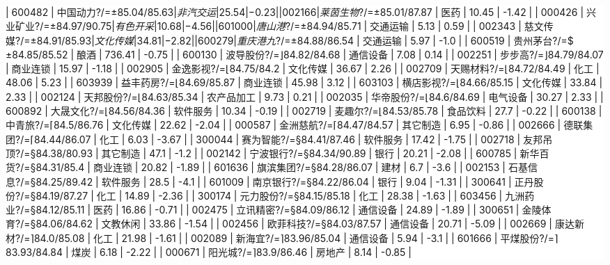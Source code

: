 | 600482 | 中国动力?/=$±85.04/85.63 |  非汽交运  |   25.54   | -0.23  |
| 002166 | 莱茵生物?/=$±85.01/87.87 |    医药    |   10.45   | -1.42  |
| 000426 | 兴业矿业?/=$±84.97/90.75 |  有色开采  |   10.68   | -4.56  |
| 601000 |  唐山港?/=$±84.94/85.71  |  交通运输  |    5.13   |  0.59  |
| 002343 | 慈文传媒?/=$±84.91/85.93 |  文化传媒  |   34.81   | -2.82  |
| 600279 | 重庆港九?/=$±84.88/86.54 |  交通运输  |    5.97   |  -1.0  |
| 600519 | 贵州茅台?/=$±84.85/85.52 |    酿酒    |   736.41  | -0.75  |
| 600130 | 波导股份?/=⌋84.82/84.68  |  通信设备  |    7.08   |  0.14  |
| 002251 |  步步高?/=⌋84.79/84.07   |  商业连锁  |   15.97   | -1.18  |
| 002905 |  金逸影视?/=⌊84.75/84.2  |  文化传媒  |   36.67   |  2.26  |
| 002709 | 天赐材料?/=⌊84.72/84.49  |    化工    |   48.06   |  5.23  |
| 603939 | 益丰药房?/=⌊84.69/85.87  |  商业连锁  |   45.98   |  3.12  |
| 603103 | 横店影视?/=⌊84.66/85.15  |  文化传媒  |   33.84   |  2.33  |
| 002124 | 天邦股份?/=⌊84.63/85.34  | 农产品加工 |    9.73   |  0.21  |
| 002035 |  华帝股份?/=⌊84.6/84.69  |  电气设备  |   30.27   |  2.33  |
| 600892 | 大晟文化?/=⌊84.56/84.36  |  软件服务  |   10.34   | -0.19  |
| 002719 |  麦趣尔?/=⌊84.53/85.78   |  食品饮料  |    27.7   | -0.22  |
| 600138 |   中青旅?/=⌈84.5/86.76   |  文化传媒  |   22.62   | -2.04  |
| 000587 | 金洲慈航?/=⌈84.47/84.57  |  其它制造  |    6.95   | -0.86  |
| 002666 | 德联集团?/=⌈84.44/86.07  |    化工    |    6.03   | -3.67  |
| 300044 | 赛为智能?/=§84.41/87.46  |  软件服务  |   17.42   | -1.75  |
| 002718 | 友邦吊顶?/=§84.38/80.93  |  其它制造  |    47.1   |  -1.2  |
| 002142 | 宁波银行?/=§84.34/90.89  |    银行    |   20.21   | -2.08  |
| 600785 |  新华百货?/=§84.31/85.4  |  商业连锁  |   20.82   | -1.89  |
| 601636 | 旗滨集团?/=§84.28/86.07  |    建材    |    6.7    |  -3.6  |
| 002153 | 石基信息?/=§84.25/89.42  |  软件服务  |    28.5   |  -4.1  |
| 601009 | 南京银行?/=§84.22/86.04  |    银行    |    9.04   | -1.31  |
| 300641 | 正丹股份?/=§84.19/87.27  |    化工    |   14.89   | -2.36  |
| 300174 | 元力股份?/=§84.15/85.18  |    化工    |   28.38   | -1.63  |
| 603456 | 九洲药业?/=§84.12/85.11  |    医药    |   16.86   | -0.71  |
| 002475 | 立讯精密?/=§84.09/86.12  |  通信设备  |   24.89   | -1.89  |
| 300651 | 金陵体育?/=§84.06/84.62  |  文教休闲  |   33.86   | -1.54  |
| 002456 | 欧菲科技?/=§84.03/87.57  |  通信设备  |   20.71   | -5.09  |
| 002669 |  康达新材?/=⌉84.0/85.08  |    化工    |   21.98   | -1.61  |
| 002089 |  新海宜?/=⌉83.96/85.04   |  通信设备  |    5.94   |  -3.1  |
| 601666 | 平煤股份?/=⌉83.93/84.84  |    煤炭    |    6.18   | -2.22  |
| 000671 |   阳光城?/=⌉83.9/86.46   |   房地产   |    8.14   | -0.85  |